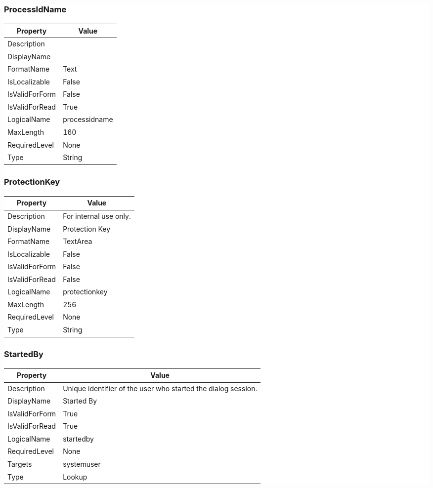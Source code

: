 
### <a name="BKMK_ProcessIdName"></a> ProcessIdName

|Property|Value|
|--------|-----|
|Description||
|DisplayName||
|FormatName|Text|
|IsLocalizable|False|
|IsValidForForm|False|
|IsValidForRead|True|
|LogicalName|processidname|
|MaxLength|160|
|RequiredLevel|None|
|Type|String|


### <a name="BKMK_ProtectionKey"></a> ProtectionKey

|Property|Value|
|--------|-----|
|Description|For internal use only.|
|DisplayName|Protection Key|
|FormatName|TextArea|
|IsLocalizable|False|
|IsValidForForm|False|
|IsValidForRead|False|
|LogicalName|protectionkey|
|MaxLength|256|
|RequiredLevel|None|
|Type|String|


### <a name="BKMK_StartedBy"></a> StartedBy

|Property|Value|
|--------|-----|
|Description|Unique identifier of the user who started the dialog session.|
|DisplayName|Started By|
|IsValidForForm|True|
|IsValidForRead|True|
|LogicalName|startedby|
|RequiredLevel|None|
|Targets|systemuser|
|Type|Lookup|
